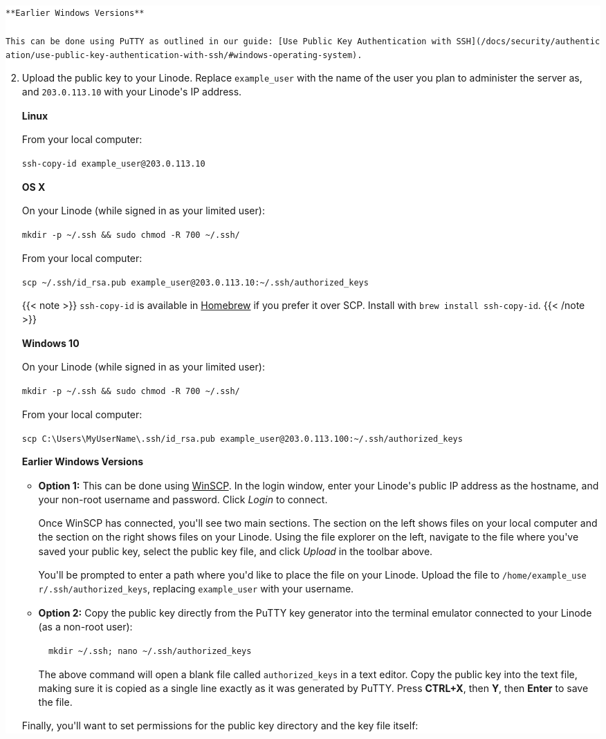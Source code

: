     **Earlier Windows Versions**

    This can be done using PuTTY as outlined in our guide: [Use Public Key Authentication with SSH](/docs/security/authentication/use-public-key-authentication-with-ssh/#windows-operating-system).

2.  Upload the public key to your Linode. Replace `example_user` with the name of the user you plan to administer the server as, and `203.0.113.10` with your Linode's IP address.

    **Linux**

    From your local computer:

        ssh-copy-id example_user@203.0.113.10

    **OS X**

    On your Linode (while signed in as your limited user):

        mkdir -p ~/.ssh && sudo chmod -R 700 ~/.ssh/

    From your local computer:

        scp ~/.ssh/id_rsa.pub example_user@203.0.113.10:~/.ssh/authorized_keys

    {{< note >}}
`ssh-copy-id` is available in [Homebrew](http://brew.sh/) if you prefer it over SCP. Install with `brew install ssh-copy-id`.
{{< /note >}}

    **Windows 10**

    On your Linode (while signed in as your limited user):

        mkdir -p ~/.ssh && sudo chmod -R 700 ~/.ssh/

    From your local computer:

        scp C:\Users\MyUserName\.ssh/id_rsa.pub example_user@203.0.113.100:~/.ssh/authorized_keys
    **Earlier Windows Versions**
    - **Option 1:** This can be done using [WinSCP](http://winscp.net/). In the login window, enter your Linode's public IP address as the hostname, and your non-root username and password. Click *Login* to connect.

        Once WinSCP has connected, you'll see two main sections. The section on the left shows files on your local computer and the section on the right shows files on your Linode. Using the file explorer on the left, navigate to the file where you've saved your public key, select the public key file, and click *Upload* in the toolbar above.

        You'll be prompted to enter a path where you'd like to place the file on your Linode. Upload the file to `/home/example_user/.ssh/authorized_keys`, replacing `example_user` with your username.

    - **Option 2:** Copy the public key directly from the PuTTY key generator into the terminal emulator connected to your Linode (as a non-root user):

            mkdir ~/.ssh; nano ~/.ssh/authorized_keys

        The above command will open a blank file called `authorized_keys` in a text editor. Copy the public key into the text file, making sure it is copied as a single line exactly as it was generated by PuTTY. Press **CTRL+X**, then **Y**, then **Enter** to save the file.

    Finally, you'll want to set permissions for the public key directory and the key file itself:

